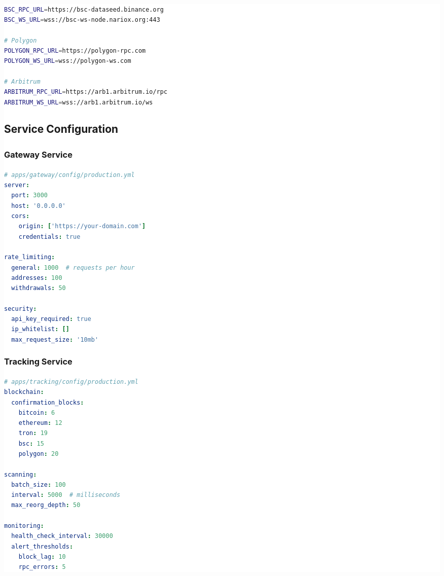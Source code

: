 ```bash
BSC_RPC_URL=https://bsc-dataseed.binance.org
BSC_WS_URL=wss://bsc-ws-node.nariox.org:443

# Polygon
POLYGON_RPC_URL=https://polygon-rpc.com
POLYGON_WS_URL=wss://polygon-ws.com

# Arbitrum
ARBITRUM_RPC_URL=https://arb1.arbitrum.io/rpc
ARBITRUM_WS_URL=wss://arb1.arbitrum.io/ws
```

## Service Configuration

### Gateway Service
```yaml
# apps/gateway/config/production.yml
server:
  port: 3000
  host: '0.0.0.0'
  cors:
    origin: ['https://your-domain.com']
    credentials: true

rate_limiting:
  general: 1000  # requests per hour
  addresses: 100
  withdrawals: 50

security:
  api_key_required: true
  ip_whitelist: []
  max_request_size: '10mb'
```

### Tracking Service
```yaml
# apps/tracking/config/production.yml
blockchain:
  confirmation_blocks:
    bitcoin: 6
    ethereum: 12
    tron: 19
    bsc: 15
    polygon: 20

scanning:
  batch_size: 100
  interval: 5000  # milliseconds
  max_reorg_depth: 50

monitoring:
  health_check_interval: 30000
  alert_thresholds:
    block_lag: 10
    rpc_errors: 5
```
